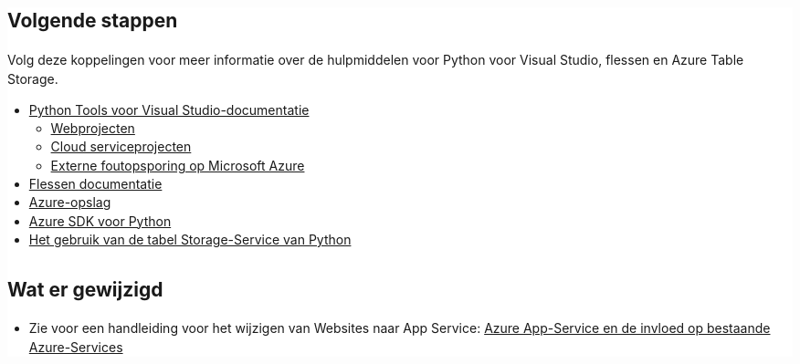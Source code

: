 ## <a name="next-steps"></a>Volgende stappen

Volg deze koppelingen voor meer informatie over de hulpmiddelen voor Python voor Visual Studio, flessen en Azure Table Storage.

- [Python Tools voor Visual Studio-documentatie]
  - [Webprojecten]
  - [Cloud serviceprojecten]
  - [Externe foutopsporing op Microsoft Azure]
- [Flessen documentatie]
- [Azure-opslag]
- [Azure SDK voor Python]
- [Het gebruik van de tabel Storage-Service van Python]

## <a name="whats-changed"></a>Wat er gewijzigd
* Zie voor een handleiding voor het wijzigen van Websites naar App Service: [Azure App-Service en de invloed op bestaande Azure-Services](http://go.microsoft.com/fwlink/?LinkId=529714)



[Python Developer Center]: /develop/python/
[Azure Cloudservices]: ../cloud-services-python-ptvs.md
[documentatie]: ../storage-python-how-to-use-table-storage.md
[Het gebruik van de tabel Storage-Service van Python]: ../storage-python-how-to-use-table-storage.md


[Azure-Portal]: https://portal.azure.com
[Azure SDK voor .NET]: http://azure.microsoft.com/downloads/
[Python Tools voor Visual Studio]: http://aka.ms/ptvs
[Python Tools 2.2 voor Visual Studio]: http://go.microsoft.com/fwlink/?LinkId=624025
[Python Tools 2.2 voor Visual Studio voorbeelden VSIX]: http://go.microsoft.com/fwlink/?LinkId=624025
[Azure SDK hulpprogramma's voor tegenover 2015]: http://go.microsoft.com/fwlink/?LinkId=518003
[Python 2.7 32-bits]: http://go.microsoft.com/fwlink/?LinkId=517190 
[Python 3.4 32-bits]: http://go.microsoft.com/fwlink/?LinkId=517191
[Python Tools voor Visual Studio-documentatie]: http://aka.ms/ptvsdocs
[Flessen documentatie]: http://bottlepy.org/docs/dev/index.html
[Externe foutopsporing op Microsoft Azure]: http://go.microsoft.com/fwlink/?LinkId=624026
[Webprojecten]: http://go.microsoft.com/fwlink/?LinkId=624027
[Cloud serviceprojecten]: http://go.microsoft.com/fwlink/?LinkId=624028
[Azure-opslag]: http://azure.microsoft.com/documentation/services/storage/
[Azure SDK voor Python]: https://github.com/Azure/azure-sdk-for-python
 
